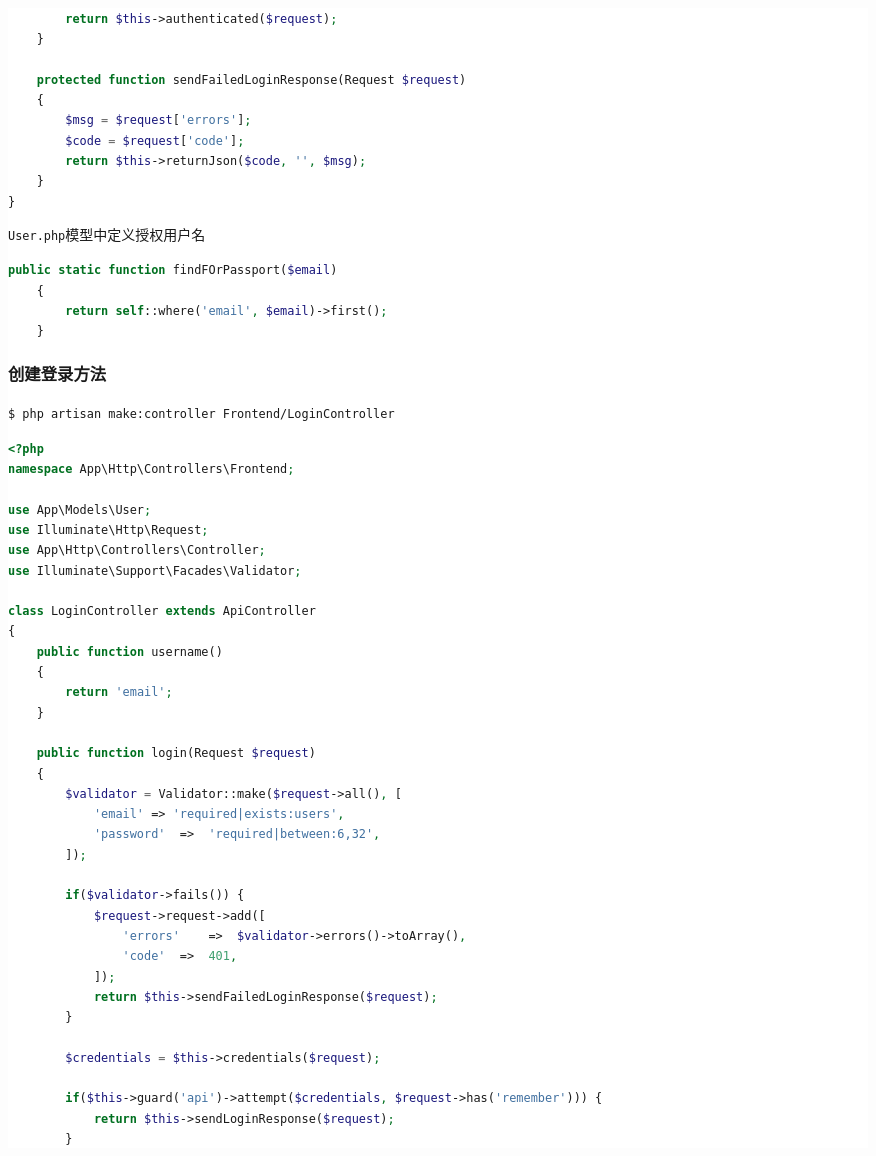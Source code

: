 ```php
        return $this->authenticated($request);
    }

    protected function sendFailedLoginResponse(Request $request)
    {
        $msg = $request['errors'];
        $code = $request['code'];
        return $this->returnJson($code, '', $msg);
    }
}

```

`User.php`模型中定义授权用户名

```php
public static function findFOrPassport($email)
    {
        return self::where('email', $email)->first();
    }
```

### 创建登录方法

```sh
$ php artisan make:controller Frontend/LoginController
```

```php
<?php
namespace App\Http\Controllers\Frontend;

use App\Models\User;
use Illuminate\Http\Request;
use App\Http\Controllers\Controller;
use Illuminate\Support\Facades\Validator;

class LoginController extends ApiController
{
    public function username()
    {
        return 'email';
    }

    public function login(Request $request)
    {
        $validator = Validator::make($request->all(), [
            'email' => 'required|exists:users',
            'password'  =>  'required|between:6,32',
        ]);

        if($validator->fails()) {
            $request->request->add([
                'errors'    =>  $validator->errors()->toArray(),
                'code'  =>  401,
            ]);
            return $this->sendFailedLoginResponse($request);
        }

        $credentials = $this->credentials($request);

        if($this->guard('api')->attempt($credentials, $request->has('remember'))) {
            return $this->sendLoginResponse($request);
        }

```